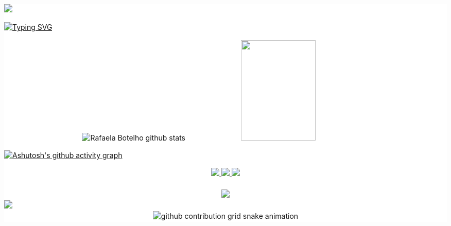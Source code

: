 <img width=100% src="https://capsule-render.vercel.app/api?type=waving&color=ff91a4&height=120&section=header"/>

[![Typing SVG](https://readme-typing-svg.herokuapp.com/?color=ff91a4&size=35&center=true&vCenter=true&width=1000&lines=HELLO,+my+name+is+Rafaela+Botelho;I'm+19+years+old;I'm+from+Brazil;Be+Welcome!+:%29)](https://git.io/typing-svg)

<div align="center">
  <img width="49%" height="195px" src="https://github-readme-stats.vercel.app/api?username=bruxa61&show_icons=true&count_private=true&hide_border=true&title_color=ff91a4&icon_color=ff91a4&text_color=c9d1d9&bg_color=0d1117"
alt="Rafaela Botelho github stats" />
  <img width="41%" height="195px" src="https://github-readme-stats.vercel.app/api/top-langs/?username=bruxa61&layout=compact&hide_border=true&title_color=ff91a4&text_color=ff91a4&bg_color=0d1117" />
</div>

[![Ashutosh's github activity graph](https://github-readme-activity-graph.vercel.app/graph?username=bruxa61&bg_color=0d1117&color=ff91a4&line=ff91a4&point=c20071&area=true&hide_border=true)](https://github.com/ashutosh00710/github-readme-activity-graph)

<div align="center">  
<a href="https://www.instagram.com/r.afita_/" target="_blank"> 
  <img src="https://img.shields.io/badge/-Instagram-%23E4405F?style=for-the-badge&logo=instagram&logoColor=white"> </a>
<a href="https://linkedin.com/in/rafaela-botelho-76a4a72b0" target="_blank">
  <img src="https://img.shields.io/badge/-Linkedin-%23E4405F?style=for-the-badge&logo=linkedin&logoColor=white" target="_blank>"> </a>
<a href="https://www.credly.com/users/rafaela-botelho" target="_blank">
  <img src="https://img.shields.io/badge/-Credly-%23E4405F?style=for-the-badge&logo=credly&logoColor=white" target="_blank>"> </a>
</div> 

<br>

<div align="center">
<img src="https://i.pinimg.com/originals/51/7d/50/517d50010dfe6e71d17548cae0f6f0dc.gif" width="80%">
</div> 

<img width=100% src="https://capsule-render.vercel.app/api?type=waving&color=ff91a4&height=120&section=footer"/>

<div align="center">
  <picture>
  <source media="(prefers-color-scheme: dark)" srcset="https://raw.githubusercontent.com/Rai123100/Rai123100/output/github-contribution-grid-snake-dark.svg">
  <source media="(prefers-color-scheme: dark)" srcset="https://raw.githubusercontent.com/Rai123100/Rai123100/output/github-contribution-grid-snake.svg">
  <img alt="github contribution grid snake animation" src="https://raw.githubusercontent.com/Rai123100/Rai123100/output/github-contribution-grid-snake.svg">
   </picture>
</div>
